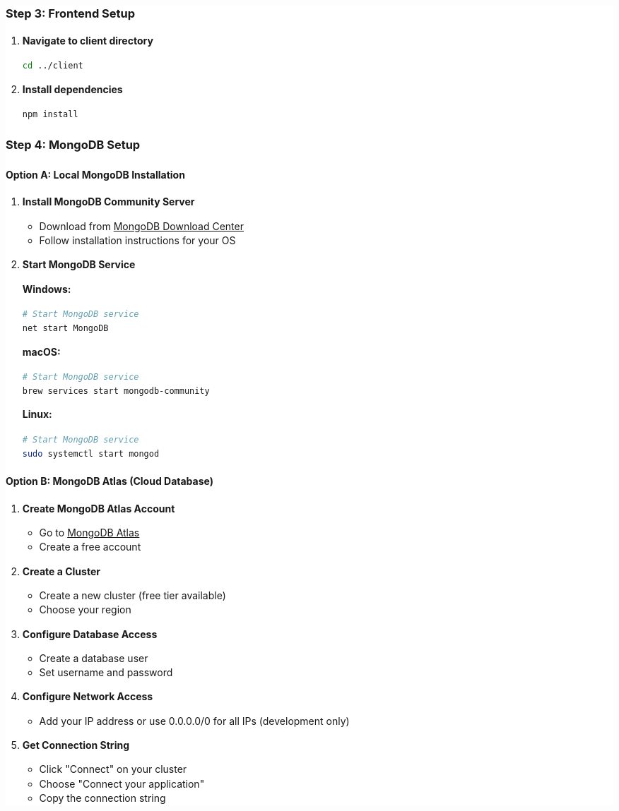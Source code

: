 ### Step 3: Frontend Setup

1. **Navigate to client directory**
   ```bash
   cd ../client
   ```

2. **Install dependencies**
   ```bash
   npm install
   ```

### Step 4: MongoDB Setup

#### Option A: Local MongoDB Installation

1. **Install MongoDB Community Server**
   - Download from [MongoDB Download Center](https://www.mongodb.com/try/download/community)
   - Follow installation instructions for your OS

2. **Start MongoDB Service**
   
   **Windows:**
   ```bash
   # Start MongoDB service
   net start MongoDB
   ```
   
   **macOS:**
   ```bash
   # Start MongoDB service
   brew services start mongodb-community
   ```
   
   **Linux:**
   ```bash
   # Start MongoDB service
   sudo systemctl start mongod
   ```

#### Option B: MongoDB Atlas (Cloud Database)

1. **Create MongoDB Atlas Account**
   - Go to [MongoDB Atlas](https://www.mongodb.com/cloud/atlas)
   - Create a free account

2. **Create a Cluster**
   - Create a new cluster (free tier available)
   - Choose your region

3. **Configure Database Access**
   - Create a database user
   - Set username and password

4. **Configure Network Access**
   - Add your IP address or use 0.0.0.0/0 for all IPs (development only)

5. **Get Connection String**
   - Click "Connect" on your cluster
   - Choose "Connect your application"
   - Copy the connection string
